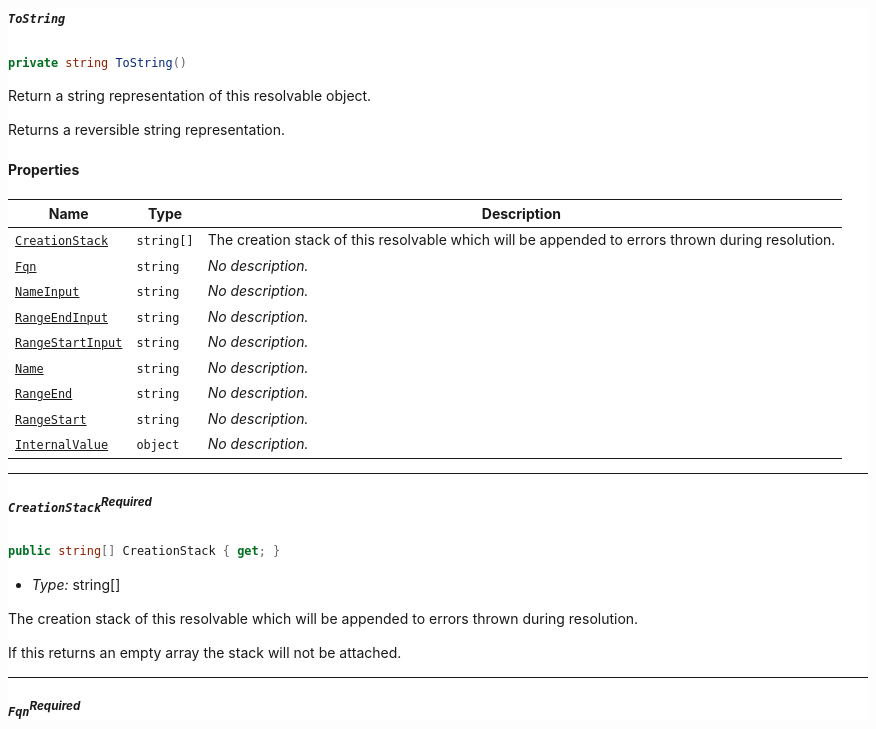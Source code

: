 
##### `ToString` <a name="ToString" id="@cdktf/provider-azurerm.analysisServicesServer.AnalysisServicesServerIpv4FirewallRuleOutputReference.toString"></a>

```csharp
private string ToString()
```

Return a string representation of this resolvable object.

Returns a reversible string representation.


#### Properties <a name="Properties" id="Properties"></a>

| **Name** | **Type** | **Description** |
| --- | --- | --- |
| <code><a href="#@cdktf/provider-azurerm.analysisServicesServer.AnalysisServicesServerIpv4FirewallRuleOutputReference.property.creationStack">CreationStack</a></code> | <code>string[]</code> | The creation stack of this resolvable which will be appended to errors thrown during resolution. |
| <code><a href="#@cdktf/provider-azurerm.analysisServicesServer.AnalysisServicesServerIpv4FirewallRuleOutputReference.property.fqn">Fqn</a></code> | <code>string</code> | *No description.* |
| <code><a href="#@cdktf/provider-azurerm.analysisServicesServer.AnalysisServicesServerIpv4FirewallRuleOutputReference.property.nameInput">NameInput</a></code> | <code>string</code> | *No description.* |
| <code><a href="#@cdktf/provider-azurerm.analysisServicesServer.AnalysisServicesServerIpv4FirewallRuleOutputReference.property.rangeEndInput">RangeEndInput</a></code> | <code>string</code> | *No description.* |
| <code><a href="#@cdktf/provider-azurerm.analysisServicesServer.AnalysisServicesServerIpv4FirewallRuleOutputReference.property.rangeStartInput">RangeStartInput</a></code> | <code>string</code> | *No description.* |
| <code><a href="#@cdktf/provider-azurerm.analysisServicesServer.AnalysisServicesServerIpv4FirewallRuleOutputReference.property.name">Name</a></code> | <code>string</code> | *No description.* |
| <code><a href="#@cdktf/provider-azurerm.analysisServicesServer.AnalysisServicesServerIpv4FirewallRuleOutputReference.property.rangeEnd">RangeEnd</a></code> | <code>string</code> | *No description.* |
| <code><a href="#@cdktf/provider-azurerm.analysisServicesServer.AnalysisServicesServerIpv4FirewallRuleOutputReference.property.rangeStart">RangeStart</a></code> | <code>string</code> | *No description.* |
| <code><a href="#@cdktf/provider-azurerm.analysisServicesServer.AnalysisServicesServerIpv4FirewallRuleOutputReference.property.internalValue">InternalValue</a></code> | <code>object</code> | *No description.* |

---

##### `CreationStack`<sup>Required</sup> <a name="CreationStack" id="@cdktf/provider-azurerm.analysisServicesServer.AnalysisServicesServerIpv4FirewallRuleOutputReference.property.creationStack"></a>

```csharp
public string[] CreationStack { get; }
```

- *Type:* string[]

The creation stack of this resolvable which will be appended to errors thrown during resolution.

If this returns an empty array the stack will not be attached.

---

##### `Fqn`<sup>Required</sup> <a name="Fqn" id="@cdktf/provider-azurerm.analysisServicesServer.AnalysisServicesServerIpv4FirewallRuleOutputReference.property.fqn"></a>
